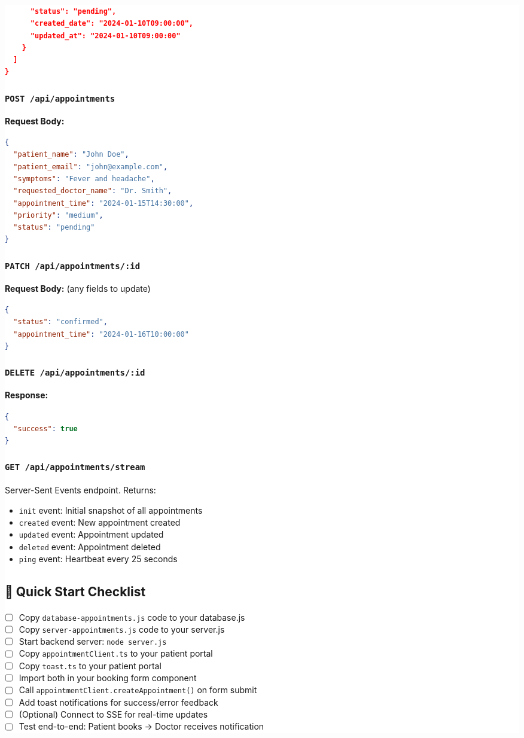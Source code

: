 ```json
      "status": "pending",
      "created_date": "2024-01-10T09:00:00",
      "updated_at": "2024-01-10T09:00:00"
    }
  ]
}
```

### `POST /api/appointments`
**Request Body:**
```json
{
  "patient_name": "John Doe",
  "patient_email": "john@example.com",
  "symptoms": "Fever and headache",
  "requested_doctor_name": "Dr. Smith",
  "appointment_time": "2024-01-15T14:30:00",
  "priority": "medium",
  "status": "pending"
}
```

### `PATCH /api/appointments/:id`
**Request Body:** (any fields to update)
```json
{
  "status": "confirmed",
  "appointment_time": "2024-01-16T10:00:00"
}
```

### `DELETE /api/appointments/:id`
**Response:**
```json
{
  "success": true
}
```

### `GET /api/appointments/stream`
Server-Sent Events endpoint. Returns:
- `init` event: Initial snapshot of all appointments
- `created` event: New appointment created
- `updated` event: Appointment updated
- `deleted` event: Appointment deleted
- `ping` event: Heartbeat every 25 seconds

## 🚀 Quick Start Checklist

- [ ] Copy `database-appointments.js` code to your database.js
- [ ] Copy `server-appointments.js` code to your server.js
- [ ] Start backend server: `node server.js`
- [ ] Copy `appointmentClient.ts` to your patient portal
- [ ] Copy `toast.ts` to your patient portal
- [ ] Import both in your booking form component
- [ ] Call `appointmentClient.createAppointment()` on form submit
- [ ] Add toast notifications for success/error feedback
- [ ] (Optional) Connect to SSE for real-time updates
- [ ] Test end-to-end: Patient books → Doctor receives notification
